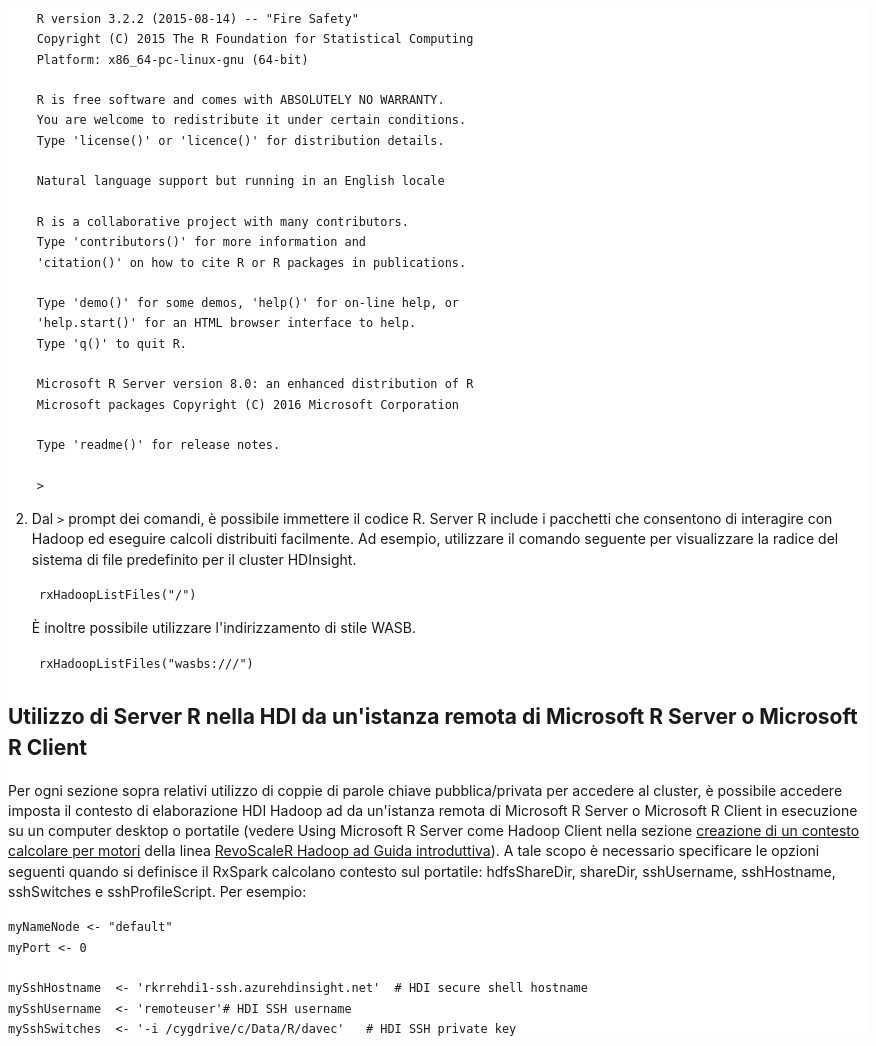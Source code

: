         R version 3.2.2 (2015-08-14) -- "Fire Safety"
        Copyright (C) 2015 The R Foundation for Statistical Computing
        Platform: x86_64-pc-linux-gnu (64-bit)

        R is free software and comes with ABSOLUTELY NO WARRANTY.
        You are welcome to redistribute it under certain conditions.
        Type 'license()' or 'licence()' for distribution details.

        Natural language support but running in an English locale

        R is a collaborative project with many contributors.
        Type 'contributors()' for more information and
        'citation()' on how to cite R or R packages in publications.

        Type 'demo()' for some demos, 'help()' for on-line help, or
        'help.start()' for an HTML browser interface to help.
        Type 'q()' to quit R.

        Microsoft R Server version 8.0: an enhanced distribution of R
        Microsoft packages Copyright (C) 2016 Microsoft Corporation

        Type 'readme()' for release notes.

        >

2. Dal `>` prompt dei comandi, è possibile immettere il codice R. Server R include i pacchetti che consentono di interagire con Hadoop ed eseguire calcoli distribuiti facilmente. Ad esempio, utilizzare il comando seguente per visualizzare la radice del sistema di file predefinito per il cluster HDInsight.

        rxHadoopListFiles("/")
    
    È inoltre possibile utilizzare l'indirizzamento di stile WASB.
    
        rxHadoopListFiles("wasbs:///")

## <a name="using-r-server-on-hdi-from-a-remote-instance-of-microsoft-r-server-or-microsoft-r-client"></a>Utilizzo di Server R nella HDI da un'istanza remota di Microsoft R Server o Microsoft R Client

Per ogni sezione sopra relativi utilizzo di coppie di parole chiave pubblica/privata per accedere al cluster, è possibile accedere imposta il contesto di elaborazione HDI Hadoop ad da un'istanza remota di Microsoft R Server o Microsoft R Client in esecuzione su un computer desktop o portatile (vedere Using Microsoft R Server come Hadoop Client nella sezione [creazione di un contesto calcolare per motori](https://msdn.microsoft.com/microsoft-r/scaler-spark-getting-started#creating-a-compute-context-for-spark) della linea [RevoScaleR Hadoop ad Guida introduttiva](https://msdn.microsoft.com/microsoft-r/scaler-spark-getting-started)).  A tale scopo è necessario specificare le opzioni seguenti quando si definisce il RxSpark calcolano contesto sul portatile: hdfsShareDir, shareDir, sshUsername, sshHostname, sshSwitches e sshProfileScript. Per esempio:

    
    myNameNode <- "default"
    myPort <- 0 
 
    mySshHostname  <- 'rkrrehdi1-ssh.azurehdinsight.net'  # HDI secure shell hostname
    mySshUsername  <- 'remoteuser'# HDI SSH username
    mySshSwitches  <- '-i /cygdrive/c/Data/R/davec'   # HDI SSH private key
 